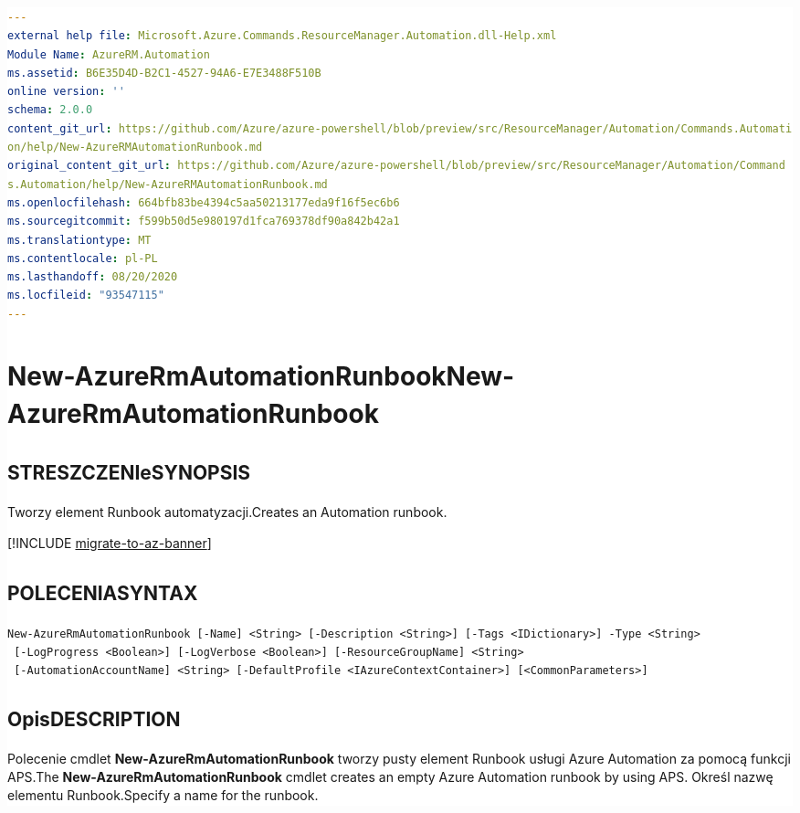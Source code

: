 ```yaml
---
external help file: Microsoft.Azure.Commands.ResourceManager.Automation.dll-Help.xml
Module Name: AzureRM.Automation
ms.assetid: B6E35D4D-B2C1-4527-94A6-E7E3488F510B
online version: ''
schema: 2.0.0
content_git_url: https://github.com/Azure/azure-powershell/blob/preview/src/ResourceManager/Automation/Commands.Automation/help/New-AzureRMAutomationRunbook.md
original_content_git_url: https://github.com/Azure/azure-powershell/blob/preview/src/ResourceManager/Automation/Commands.Automation/help/New-AzureRMAutomationRunbook.md
ms.openlocfilehash: 664bfb83be4394c5aa50213177eda9f16f5ec6b6
ms.sourcegitcommit: f599b50d5e980197d1fca769378df90a842b42a1
ms.translationtype: MT
ms.contentlocale: pl-PL
ms.lasthandoff: 08/20/2020
ms.locfileid: "93547115"
---
```

# <span data-ttu-id="168ed-101">New-AzureRmAutomationRunbook</span><span class="sxs-lookup"><span data-stu-id="168ed-101">New-AzureRmAutomationRunbook</span></span>

## <span data-ttu-id="168ed-102">STRESZCZENIe</span><span class="sxs-lookup"><span data-stu-id="168ed-102">SYNOPSIS</span></span>
<span data-ttu-id="168ed-103">Tworzy element Runbook automatyzacji.</span><span class="sxs-lookup"><span data-stu-id="168ed-103">Creates an Automation runbook.</span></span>

[!INCLUDE [migrate-to-az-banner](../../includes/migrate-to-az-banner.md)]

## <span data-ttu-id="168ed-104">POLECENIA</span><span class="sxs-lookup"><span data-stu-id="168ed-104">SYNTAX</span></span>

```
New-AzureRmAutomationRunbook [-Name] <String> [-Description <String>] [-Tags <IDictionary>] -Type <String>
 [-LogProgress <Boolean>] [-LogVerbose <Boolean>] [-ResourceGroupName] <String>
 [-AutomationAccountName] <String> [-DefaultProfile <IAzureContextContainer>] [<CommonParameters>]
```

## <span data-ttu-id="168ed-105">Opis</span><span class="sxs-lookup"><span data-stu-id="168ed-105">DESCRIPTION</span></span>
<span data-ttu-id="168ed-106">Polecenie cmdlet **New-AzureRmAutomationRunbook** tworzy pusty element Runbook usługi Azure Automation za pomocą funkcji APS.</span><span class="sxs-lookup"><span data-stu-id="168ed-106">The **New-AzureRmAutomationRunbook** cmdlet creates an empty Azure Automation runbook by using APS.</span></span>
<span data-ttu-id="168ed-107">Określ nazwę elementu Runbook.</span><span class="sxs-lookup"><span data-stu-id="168ed-107">Specify a name for the runbook.</span></span>
